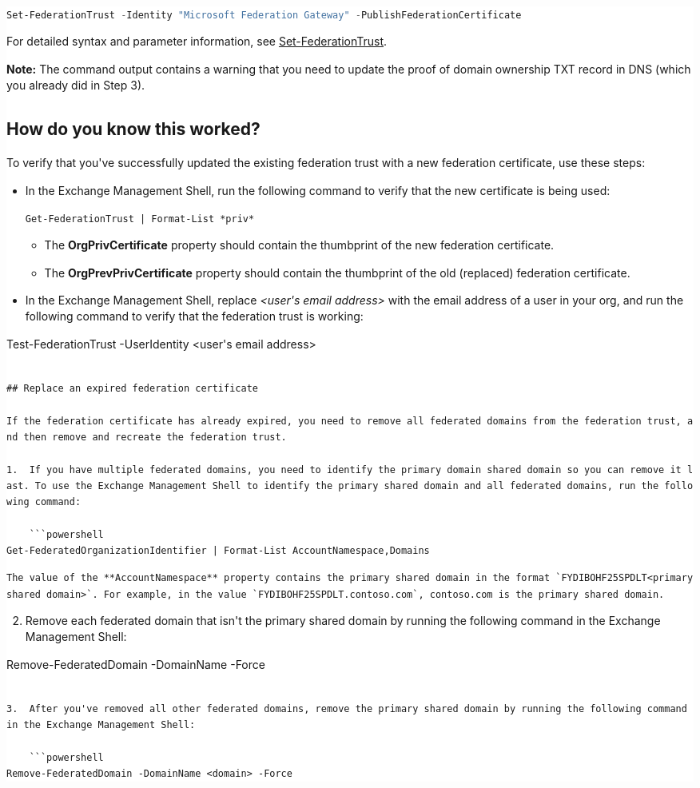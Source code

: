 ```powershell
Set-FederationTrust -Identity "Microsoft Federation Gateway" -PublishFederationCertificate
```

For detailed syntax and parameter information, see [Set-FederationTrust](https://technet.microsoft.com/en-us/library/dd298034\(v=exchg.150\)).

**Note:** The command output contains a warning that you need to update the proof of domain ownership TXT record in DNS (which you already did in Step 3).

## How do you know this worked?

To verify that you've successfully updated the existing federation trust with a new federation certificate, use these steps:

  - In the Exchange Management Shell, run the following command to verify that the new certificate is being used:
    
        Get-FederationTrust | Format-List *priv*
    
      - The **OrgPrivCertificate** property should contain the thumbprint of the new federation certificate.
    
      - The **OrgPrevPrivCertificate** property should contain the thumbprint of the old (replaced) federation certificate.

  - In the Exchange Management Shell, replace *\<user's email address\>* with the email address of a user in your org, and run the following command to verify that the federation trust is working:
    
    ```powershell
Test-FederationTrust -UserIdentity <user's email address>
```

## Replace an expired federation certificate

If the federation certificate has already expired, you need to remove all federated domains from the federation trust, and then remove and recreate the federation trust.

1.  If you have multiple federated domains, you need to identify the primary domain shared domain so you can remove it last. To use the Exchange Management Shell to identify the primary shared domain and all federated domains, run the following command:
    
    ```powershell
Get-FederatedOrganizationIdentifier | Format-List AccountNamespace,Domains
```
    
    The value of the **AccountNamespace** property contains the primary shared domain in the format `FYDIBOHF25SPDLT<primary shared domain>`. For example, in the value `FYDIBOHF25SPDLT.contoso.com`, contoso.com is the primary shared domain.

2.  Remove each federated domain that isn't the primary shared domain by running the following command in the Exchange Management Shell:
    
    ```powershell
Remove-FederatedDomain -DomainName <domain> -Force
```

3.  After you've removed all other federated domains, remove the primary shared domain by running the following command in the Exchange Management Shell:
    
    ```powershell
Remove-FederatedDomain -DomainName <domain> -Force
```
